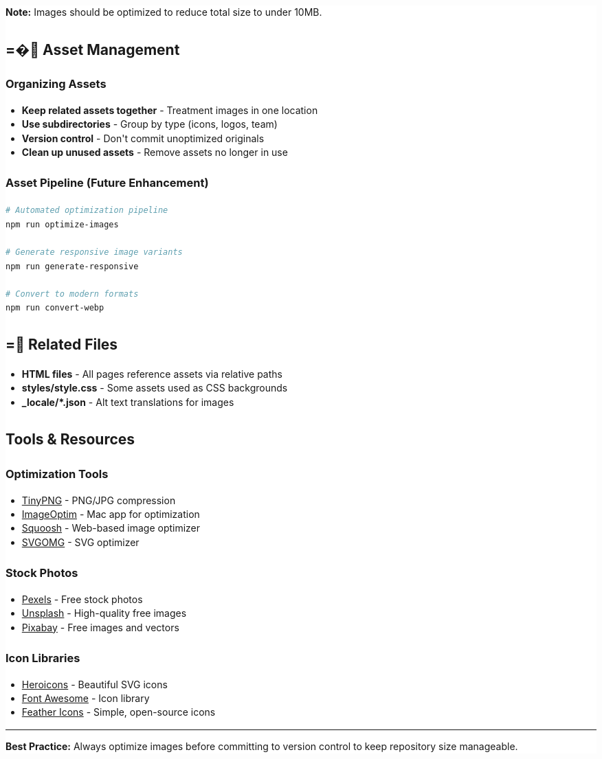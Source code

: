 **Note:** Images should be optimized to reduce total size to under 10MB.

## =� Asset Management

### Organizing Assets

- **Keep related assets together** - Treatment images in one location
- **Use subdirectories** - Group by type (icons, logos, team)
- **Version control** - Don't commit unoptimized originals
- **Clean up unused assets** - Remove assets no longer in use

### Asset Pipeline (Future Enhancement)

```bash
# Automated optimization pipeline
npm run optimize-images

# Generate responsive image variants
npm run generate-responsive

# Convert to modern formats
npm run convert-webp
```

## = Related Files

- **HTML files** - All pages reference assets via relative paths
- **styles/style.css** - Some assets used as CSS backgrounds
- **_locale/*.json** - Alt text translations for images

## Tools & Resources

### Optimization Tools

- [TinyPNG](https://tinypng.com/) - PNG/JPG compression
- [ImageOptim](https://imageoptim.com/) - Mac app for optimization
- [Squoosh](https://squoosh.app/) - Web-based image optimizer
- [SVGOMG](https://jakearchibald.github.io/svgomg/) - SVG optimizer

### Stock Photos

- [Pexels](https://www.pexels.com/) - Free stock photos
- [Unsplash](https://unsplash.com/) - High-quality free images
- [Pixabay](https://pixabay.com/) - Free images and vectors

### Icon Libraries

- [Heroicons](https://heroicons.com/) - Beautiful SVG icons
- [Font Awesome](https://fontawesome.com/) - Icon library
- [Feather Icons](https://feathericons.com/) - Simple, open-source icons

---

**Best Practice:** Always optimize images before committing to version control to keep repository size manageable.
